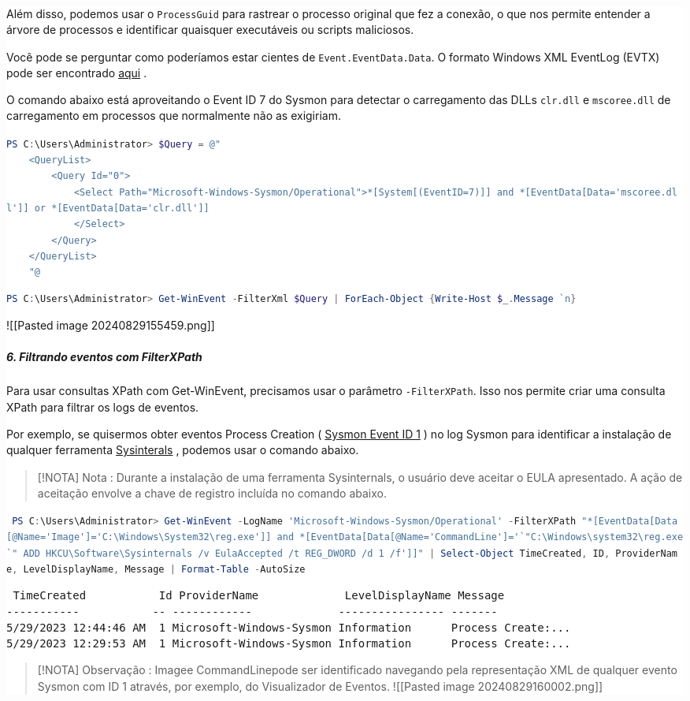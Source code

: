 Além disso, podemos usar o `ProcessGuid` para rastrear o processo original que fez a conexão, o que nos permite entender a árvore de processos e identificar quaisquer executáveis ​​ou scripts maliciosos.

Você pode se perguntar como poderíamos estar cientes de `Event.EventData.Data`. O formato Windows XML EventLog (EVTX) pode ser encontrado [aqui](https://github.com/libyal/libevtx/blob/main/documentation/Windows%20XML%20Event%20Log%20(EVTX).asciidoc) .

O comando abaixo está aproveitando o Event ID 7 do Sysmon para detectar o carregamento das DLLs `clr.dll` e `mscoree.dll` de carregamento em processos que normalmente não as exigiriam.

```powershell
PS C:\Users\Administrator> $Query = @"
	<QueryList>
		<Query Id="0">
			<Select Path="Microsoft-Windows-Sysmon/Operational">*[System[(EventID=7)]] and *[EventData[Data='mscoree.dll']] or *[EventData[Data='clr.dll']]
			</Select>
		</Query>
	</QueryList>
	"@
```
```powershell
PS C:\Users\Administrator> Get-WinEvent -FilterXml $Query | ForEach-Object {Write-Host $_.Message `n}
```
![[Pasted image 20240829155459.png]]

##### 6. **Filtrando eventos com FilterXPath**
Para usar consultas XPath com Get-WinEvent, precisamos usar o parâmetro `-FilterXPath`. Isso nos permite criar uma consulta XPath para filtrar os logs de eventos.

Por exemplo, se quisermos obter eventos Process Creation ( [Sysmon Event ID 1](https://www.ultimatewindowssecurity.com/securitylog/encyclopedia/event.aspx?eventid=90001) ) no log Sysmon para identificar a instalação de qualquer ferramenta [Sysinterals](https://learn.microsoft.com/en-us/sysinternals/) , podemos usar o comando abaixo.

>[!NOTA] Nota : Durante a instalação de uma ferramenta Sysinternals, o usuário deve aceitar o EULA apresentado. A ação de aceitação envolve a chave de registro incluída no comando abaixo.

```powershell
 PS C:\Users\Administrator> Get-WinEvent -LogName 'Microsoft-Windows-Sysmon/Operational' -FilterXPath "*[EventData[Data[@Name='Image']='C:\Windows\System32\reg.exe']] and *[EventData[Data[@Name='CommandLine']='`"C:\Windows\system32\reg.exe`" ADD HKCU\Software\Sysinternals /v EulaAccepted /t REG_DWORD /d 1 /f']]" | Select-Object TimeCreated, ID, ProviderName, LevelDisplayName, Message | Format-Table -AutoSize
```
<pre style="overflow-x:scroll;">
 TimeCreated           Id ProviderName             LevelDisplayName Message
-----------           -- ------------             ---------------- -------
5/29/2023 12:44:46 AM  1 Microsoft-Windows-Sysmon Information      Process Create:...
5/29/2023 12:29:53 AM  1 Microsoft-Windows-Sysmon Information      Process Create:...
</pre>

> [!NOTA] Observação : Imagee CommandLinepode ser identificado navegando pela representação XML de qualquer evento Sysmon com ID 1 através, por exemplo, do Visualizador de Eventos.
![[Pasted image 20240829160002.png]]
